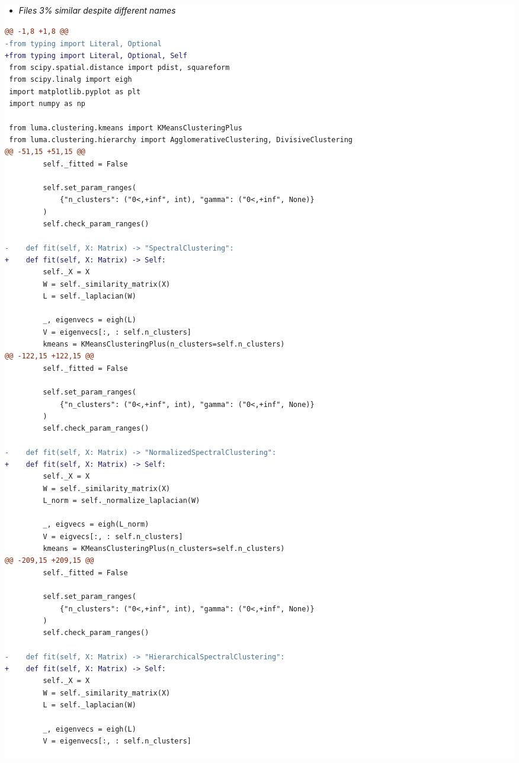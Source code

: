  * *Files 3% similar despite different names*

```diff
@@ -1,8 +1,8 @@
-from typing import Literal, Optional
+from typing import Literal, Optional, Self
 from scipy.spatial.distance import pdist, squareform
 from scipy.linalg import eigh
 import matplotlib.pyplot as plt
 import numpy as np
 
 from luma.clustering.kmeans import KMeansClusteringPlus
 from luma.clustering.hierarchy import AgglomerativeClustering, DivisiveClustering
@@ -51,15 +51,15 @@
         self._fitted = False
 
         self.set_param_ranges(
             {"n_clusters": ("0<,+inf", int), "gamma": ("0<,+inf", None)}
         )
         self.check_param_ranges()
 
-    def fit(self, X: Matrix) -> "SpectralClustering":
+    def fit(self, X: Matrix) -> Self:
         self._X = X
         W = self._similarity_matrix(X)
         L = self._laplacian(W)
 
         _, eigenvecs = eigh(L)
         V = eigenvecs[:, : self.n_clusters]
         kmeans = KMeansClusteringPlus(n_clusters=self.n_clusters)
@@ -122,15 +122,15 @@
         self._fitted = False
 
         self.set_param_ranges(
             {"n_clusters": ("0<,+inf", int), "gamma": ("0<,+inf", None)}
         )
         self.check_param_ranges()
 
-    def fit(self, X: Matrix) -> "NormalizedSpectralClustering":
+    def fit(self, X: Matrix) -> Self:
         self._X = X
         W = self._similarity_matrix(X)
         L_norm = self._normalize_laplacian(W)
 
         _, eigvecs = eigh(L_norm)
         V = eigvecs[:, : self.n_clusters]
         kmeans = KMeansClusteringPlus(n_clusters=self.n_clusters)
@@ -209,15 +209,15 @@
         self._fitted = False
 
         self.set_param_ranges(
             {"n_clusters": ("0<,+inf", int), "gamma": ("0<,+inf", None)}
         )
         self.check_param_ranges()
 
-    def fit(self, X: Matrix) -> "HierarchicalSpectralClustering":
+    def fit(self, X: Matrix) -> Self:
         self._X = X
         W = self._similarity_matrix(X)
         L = self._laplacian(W)
 
         _, eigenvecs = eigh(L)
         V = eigenvecs[:, : self.n_clusters]
 
```